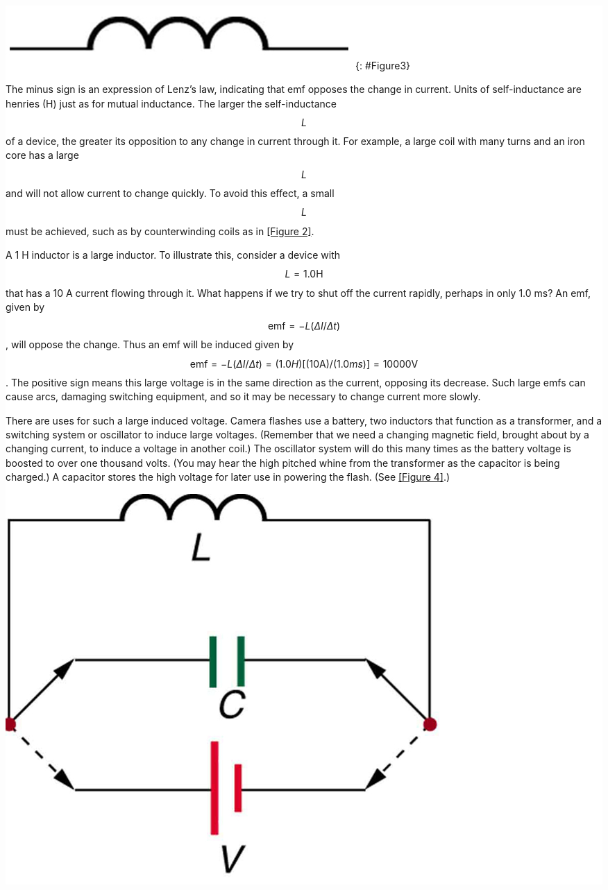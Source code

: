 ![Two straight lines connected by three half-circles adjacent to each other.](../resources/Figure_24_09_05.jpg " ")
{: #Figure3}

The minus sign is an expression of Lenz’s law, indicating that emf opposes the
change in current. Units of self-inductance are henries (H) just as for mutual
inductance. The larger the self-inductance $$L $$ of a device, the greater its
opposition to any change in current through it. For example, a large coil with
many turns and an iron core has a large $$L $$ and will not allow current to
change quickly. To avoid this effect, a small $$L $$ must be achieved, such as
by counterwinding coils as in [[Figure 2]](#Figure2).

A 1 H inductor is a large inductor. To illustrate this, consider a device with
$$L= 1.0 \text{H} $$ that has a 10 A current flowing through it. What happens if
we try to shut off the current rapidly, perhaps in only 1.0 ms? An emf, given by
$$\text{emf}=-L\left(\Delta I/\Delta t\right) $$ , will oppose the change. Thus
an emf will be induced given by $$\text{emf}=-L\left(\Delta I/\Delta t\right)
=\left( 1.0 H\right)\left[ \left(10 \text{A}\right)/\left( 1.0 ms\right)\right]
=10 000 \text{V} $$ . The positive sign means this large voltage is in the same
direction as the current, opposing its decrease. Such large emfs can cause arcs,
damaging switching equipment, and so it may be necessary to change current more
slowly.

There are uses for such a large induced voltage. Camera flashes use a battery,
two inductors that function as a transformer, and a switching system or
oscillator to induce large voltages. (Remember that we need a changing magnetic
field, brought about by a changing current, to induce a voltage in another
coil.) The oscillator system will do this many times as the battery voltage is
boosted to over one thousand volts. (You may hear the high pitched whine from
the transformer as the capacitor is being charged.) A capacitor stores the high
voltage for later use in powering the flash. (See [[Figure 4]](#Figure4).)

![The figure describes an inductor L which is connected in parallel to a capacitor C through a variable switch. There is a cell of voltage V placed parallel to the capacitor. The ends of switch can be removed from the capacitor and connected to Cell V for charging. This variable connection is shown as dashed arrows.](../resources/Figure_24_09_03.jpg "Through rapid switching of an inductor, 1.5 V batteries can be used to induce emfs of several thousand volts. This voltage can be used to store charge in a capacitor for later use, such as in a camera flash attachment.")